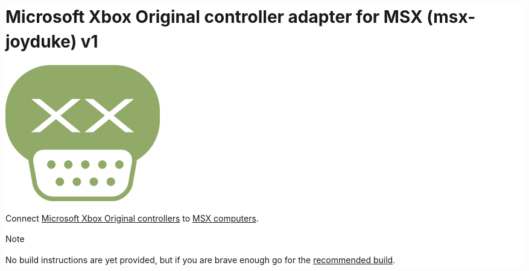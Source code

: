 # Microsoft Xbox Original controller adapter for MSX (msx-joyduke) v1

[<img src="images/msx-joyduke-logo-same-color.png" width="256"/>](images/msx-joyduke-logo-same-color.png)

Connect [Microsoft Xbox Original controllers](https://en.wikipedia.org/wiki/Xbox_controller) to [MSX computers](https://www.msx.org/wiki/).

> [!NOTE]
>
> No build instructions are yet provided, but if you are brave enough go for the [recommended build](#recommended-build).
>


[^1]: https://www.msx.org/wiki/General_Purpose_port